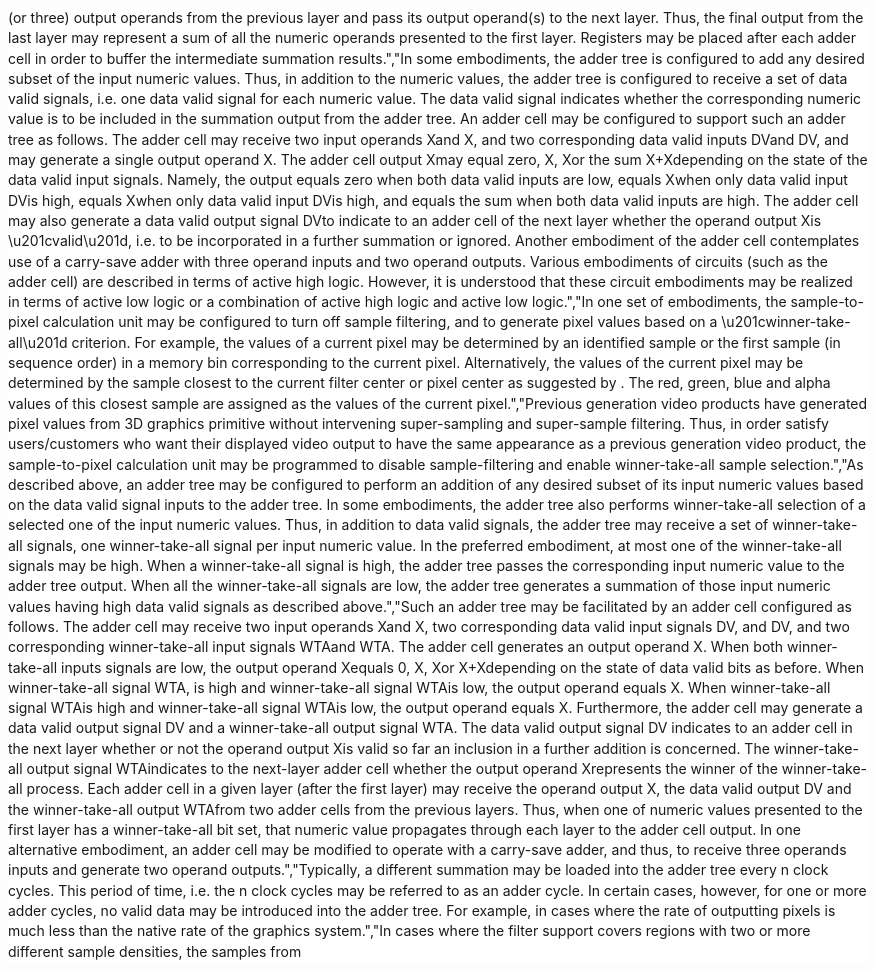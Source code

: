 (or three) output operands from the previous layer and pass its output operand(s) to the next layer. Thus, the final output from the last layer may represent a sum of all the numeric operands presented to the first layer. Registers may be placed after each adder cell in order to buffer the intermediate summation results.","In some embodiments, the adder tree is configured to add any desired subset of the input numeric values. Thus, in addition to the numeric values, the adder tree is configured to receive a set of data valid signals, i.e. one data valid signal for each numeric value. The data valid signal indicates whether the corresponding numeric value is to be included in the summation output from the adder tree. An adder cell may be configured to support such an adder tree as follows. The adder cell may receive two input operands Xand X, and two corresponding data valid inputs DVand DV, and may generate a single output operand X. The adder cell output Xmay equal zero, X, Xor the sum X+Xdepending on the state of the data valid input signals. Namely, the output equals zero when both data valid inputs are low, equals Xwhen only data valid input DVis high, equals Xwhen only data valid input DVis high, and equals the sum when both data valid inputs are high. The adder cell may also generate a data valid output signal DVto indicate to an adder cell of the next layer whether the operand output Xis \u201cvalid\u201d, i.e. to be incorporated in a further summation or ignored. Another embodiment of the adder cell contemplates use of a carry-save adder with three operand inputs and two operand outputs. Various embodiments of circuits (such as the adder cell) are described in terms of active high logic. However, it is understood that these circuit embodiments may be realized in terms of active low logic or a combination of active high logic and active low logic.","In one set of embodiments, the sample-to-pixel calculation unit may be configured to turn off sample filtering, and to generate pixel values based on a \u201cwinner-take-all\u201d criterion. For example, the values of a current pixel may be determined by an identified sample or the first sample (in sequence order) in a memory bin corresponding to the current pixel. Alternatively, the values of the current pixel may be determined by the sample closest to the current filter center or pixel center as suggested by . The red, green, blue and alpha values of this closest sample are assigned as the values of the current pixel.","Previous generation video products have generated pixel values from 3D graphics primitive without intervening super-sampling and super-sample filtering. Thus, in order satisfy users\/customers who want their displayed video output to have the same appearance as a previous generation video product, the sample-to-pixel calculation unit may be programmed to disable sample-filtering and enable winner-take-all sample selection.","As described above, an adder tree may be configured to perform an addition of any desired subset of its input numeric values based on the data valid signal inputs to the adder tree. In some embodiments, the adder tree also performs winner-take-all selection of a selected one of the input numeric values. Thus, in addition to data valid signals, the adder tree may receive a set of winner-take-all signals, one winner-take-all signal per input numeric value. In the preferred embodiment, at most one of the winner-take-all signals may be high. When a winner-take-all signal is high, the adder tree passes the corresponding input numeric value to the adder tree output. When all the winner-take-all signals are low, the adder tree generates a summation of those input numeric values having high data valid signals as described above.","Such an adder tree may be facilitated by an adder cell configured as follows. The adder cell may receive two input operands Xand X, two corresponding data valid input signals DV, and DV, and two corresponding winner-take-all input signals WTAand WTA. The adder cell generates an output operand X. When both winner-take-all inputs signals are low, the output operand Xequals 0, X, Xor X+Xdepending on the state of data valid bits as before. When winner-take-all signal WTA, is high and winner-take-all signal WTAis low, the output operand equals X. When winner-take-all signal WTAis high and winner-take-all signal WTAis low, the output operand equals X. Furthermore, the adder cell may generate a data valid output signal DV and a winner-take-all output signal WTA. The data valid output signal DV indicates to an adder cell in the next layer whether or not the operand output Xis valid so far an inclusion in a further addition is concerned. The winner-take-all output signal WTAindicates to the next-layer adder cell whether the output operand Xrepresents the winner of the winner-take-all process. Each adder cell in a given layer (after the first layer) may receive the operand output X, the data valid output DV and the winner-take-all output WTAfrom two adder cells from the previous layers. Thus, when one of numeric values presented to the first layer has a winner-take-all bit set, that numeric value propagates through each layer to the adder cell output. In one alternative embodiment, an adder cell may be modified to operate with a carry-save adder, and thus, to receive three operands inputs and generate two operand outputs.","Typically, a different summation may be loaded into the adder tree every n clock cycles. This period of time, i.e. the n clock cycles may be referred to as an adder cycle. In certain cases, however, for one or more adder cycles, no valid data may be introduced into the adder tree. For example, in cases where the rate of outputting pixels is much less than the native rate of the graphics system.","In cases where the filter support covers regions with two or more different sample densities, the samples from